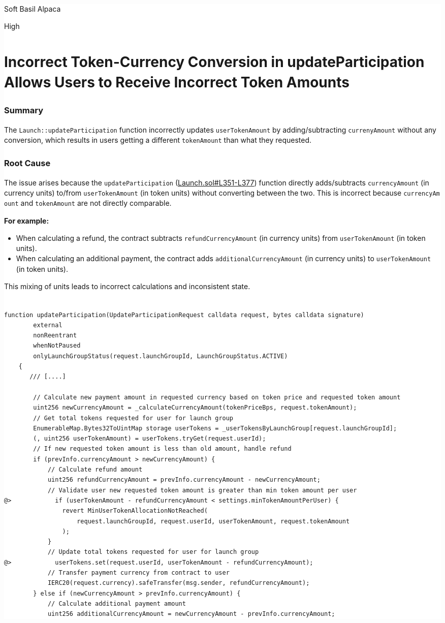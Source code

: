 Soft Basil Alpaca

High

# Incorrect Token-Currency Conversion in updateParticipation Allows Users to Receive Incorrect Token Amounts

### Summary

The `Launch::updateParticipation` function incorrectly updates `userTokenAmount` by adding/subtracting `currenyAmount` without any conversion, which results in users getting a different `tokenAmount` than what they requested.


### Root Cause

The issue arises because the `updateParticipation` ([Launch.sol#L351-L377](https://github.com/sherlock-audit/2025-02-rova/blob/main/rova-contracts/src/Launch.sol#L351-L377)) function directly adds/subtracts `currencyAmount` (in currency units) to/from `userTokenAmount` (in token units) without converting between the two. This is incorrect because `currencyAmount` and `tokenAmount` are not directly comparable.


**For example:**
- When calculating a refund, the contract subtracts `refundCurrencyAmount` (in currency units) from `userTokenAmount` (in token units).
- When calculating an additional payment, the contract adds `additionalCurrencyAmount` (in currency units) to `userTokenAmount` (in token units).

This mixing of units leads to incorrect calculations and inconsistent state.


```solidity

function updateParticipation(UpdateParticipationRequest calldata request, bytes calldata signature)
        external
        nonReentrant
        whenNotPaused
        onlyLaunchGroupStatus(request.launchGroupId, LaunchGroupStatus.ACTIVE)
    {
       /// [....]

        // Calculate new payment amount in requested currency based on token price and requested token amount
        uint256 newCurrencyAmount = _calculateCurrencyAmount(tokenPriceBps, request.tokenAmount);
        // Get total tokens requested for user for launch group
        EnumerableMap.Bytes32ToUintMap storage userTokens = _userTokensByLaunchGroup[request.launchGroupId];
        (, uint256 userTokenAmount) = userTokens.tryGet(request.userId);
        // If new requested token amount is less than old amount, handle refund
        if (prevInfo.currencyAmount > newCurrencyAmount) {
            // Calculate refund amount
            uint256 refundCurrencyAmount = prevInfo.currencyAmount - newCurrencyAmount;
            // Validate user new requested token amount is greater than min token amount per user
@>            if (userTokenAmount - refundCurrencyAmount < settings.minTokenAmountPerUser) {
                revert MinUserTokenAllocationNotReached(
                    request.launchGroupId, request.userId, userTokenAmount, request.tokenAmount
                );
            }
            // Update total tokens requested for user for launch group
@>            userTokens.set(request.userId, userTokenAmount - refundCurrencyAmount);
            // Transfer payment currency from contract to user
            IERC20(request.currency).safeTransfer(msg.sender, refundCurrencyAmount);
        } else if (newCurrencyAmount > prevInfo.currencyAmount) {
            // Calculate additional payment amount
            uint256 additionalCurrencyAmount = newCurrencyAmount - prevInfo.currencyAmount;
```